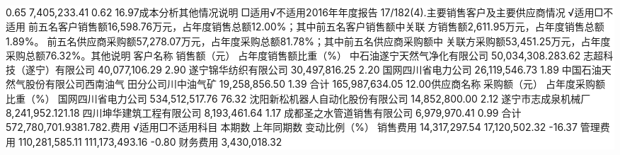 0.65
7,405,233.41
0.62
16.97成本分析其他情况说明
□适用√不适用2016年年度报告
17/182(4).主要销售客户及主要供应商情况
√适用□不适用
前五名客户销售额16,598.76万元，占年度销售总额12.00%；其中前五名客户销售额中关联
方销售额2,611.95万元，占年度销售总额1.89%。
前五名供应商采购额57,278.07万元，占年度采购总额81.78%；其中前五名供应商采购额中
关联方采购额53,451.25万元，占年度采购总额76.32%。其他说明
客户名称
销售额（元）
占年度销售额比重（%）
中石油遂宁天然气净化有限公司
50,034,308.283.62
志超科技（遂宁）有限公司
40,077,106.29
2.90
遂宁锦华纺织有限公司
30,497,816.25
2.20
国网四川省电力公司
26,119,546.73
1.89
中国石油天然气股份有限公司西南油气
田分公司川中油气矿
19,258,856.50
1.39
合计
165,987,634.05
12.00供应商名称
采购额（元）
占年度采购额比重（%）
国网四川省电力公司
534,512,517.76
76.32
沈阳新松机器人自动化股份有限公司
14,852,800.00
2.12
遂宁市志成泉机械厂
8,241,952.121.18
四川坤华建筑工程有限公司
8,193,461.64
1.17
成都圣之水管道销售有限公司
6,979,970.41
0.99
合计
572,780,701.9381.782.费用
√适用□不适用科目
本期数
上年同期数
变动比例（%）
销售费用
14,317,297.54
17,120,502.32
-16.37
管理费用
110,281,585.11
111,173,493.16
-0.80
财务费用
3,430,018.32
